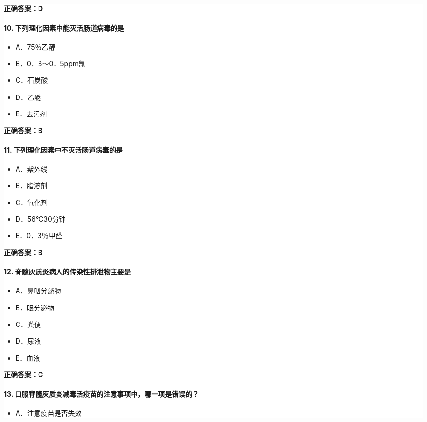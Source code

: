 **正确答案：D**







#### 10. 下列理化因素中能灭活肠道病毒的是

* A．75％乙醇

* B．0．3～0．5ppm氯

* C．石炭酸

* D．乙醚

* E．去污剂

**正确答案：B**







#### 11. 下列理化因素中不灭活肠道病毒的是

* A．紫外线

* B．脂溶剂

* C．氧化剂

* D．56℃30分钟

* E．0．3％甲醛

**正确答案：B**







#### 12. 脊髓灰质炎病人的传染性排泄物主要是

* A．鼻咽分泌物

* B．眼分泌物

* C．粪便

* D．尿液

* E．血液

**正确答案：C**







#### 13. 口服脊髓灰质炎减毒活疫苗的注意事项中，哪一项是错误的？

* A．注意疫苗是否失效
